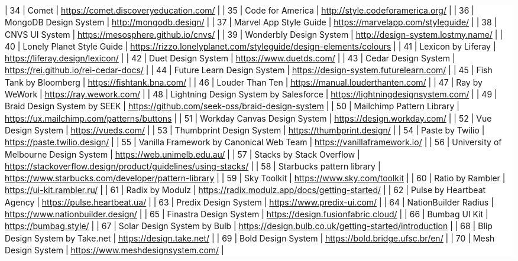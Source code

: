 | 34  | Comet                                                   | https://comet.discoveryeducation.com/                             |
| 35  | Code for America                                        | http://style.codeforamerica.org/                                  |
| 36  | MongoDB Design System                                   | http://mongodb.design/                                            |
| 37  | Marvel App Style Guide                                  | https://marvelapp.com/styleguide/                                 |
| 38  | CNVS UI System                                          | https://mesosphere.github.io/cnvs/                                |
| 39  | Wonderbly Design System                                 | http://design-system.lostmy.name/                                 |
| 40  | Lonely Planet Style Guide                               | https://rizzo.lonelyplanet.com/styleguide/design-elements/colours |
| 41  | Lexicon by Liferay                                      | https://liferay.design/lexicon/                                   |
| 42  | Duet Design System                                      | https://www.duetds.com/                                           |
| 43  | Cedar Design System                                     | https://rei.github.io/rei-cedar-docs/                             |
| 44  | Future Learn Design System                              | https://design-system.futurelearn.com/                            |
| 45  | Fish Tank by Bloomberg                                  | https://fishtank.bna.com/                                         |
| 46  | Louder Than Ten                                         | https://manual.louderthanten.com/                                 |
| 47  | Ray by WeWork                                           | https://ray.wework.com/                                           |
| 48  | Lightning Design System by Salesforce                   | https://lightningdesignsystem.com/                                |
| 49  | Braid Design System by SEEK                             | https://github.com/seek-oss/braid-design-system                   |
| 50  | Mailchimp Pattern Library                               | https://ux.mailchimp.com/patterns/buttons                         |
| 51  | Workday Canvas Design System                            | https://design.workday.com/                                       |
| 52  | Vue Design System                                       | https://vueds.com/                                                |
| 53  | Thumbprint Design System                                | https://thumbprint.design/                                        |
| 54  | Paste by Twilio                                         | https://paste.twilio.design/                                      |
| 55  | Vanilla Framework by Canonical Web Team                 | https://vanillaframework.io/                                      |
| 56  | University of Melbourne Design System                   | https://web.unimelb.edu.au/                                       |
| 57  | Stacks by Stack Overflow                                | https://stackoverflow.design/product/guidelines/using-stacks/     |
| 58  | Starbucks pattern library                               | https://www.starbucks.com/developer/pattern-library               |
| 59  | Sky Toolkit                                             | https://www.sky.com/toolkit                                       |
| 60  | Ratio by Rambler                                        | https://ui-kit.rambler.ru/                                        |
| 61  | Radix by Modulz                                         | https://radix.modulz.app/docs/getting-started/                    |
| 62  | Pulse by Heartbeat Agency                               | https://pulse.heartbeat.ua/                                       |
| 63  | Predix Design System                                    | https://www.predix-ui.com/                                        |
| 64  | NationBuilder Radius                                    | https://www.nationbuilder.design/                                 |
| 65  | Finastra Design System                                  | https://design.fusionfabric.cloud/                                |
| 66  | Bumbag UI Kit                                           | https://bumbag.style/                                             |
| 67  | Solar Design System by Bulb                             | https://design.bulb.co.uk/getting-started/introduction            |
| 68  | Blip Design System by Take.net                          | https://design.take.net/                                          |
| 69  | Bold Design System                                      | https://bold.bridge.ufsc.br/en/                                   |
| 70  | Mesh Design System                                      | https://www.meshdesignsystem.com/                                 |